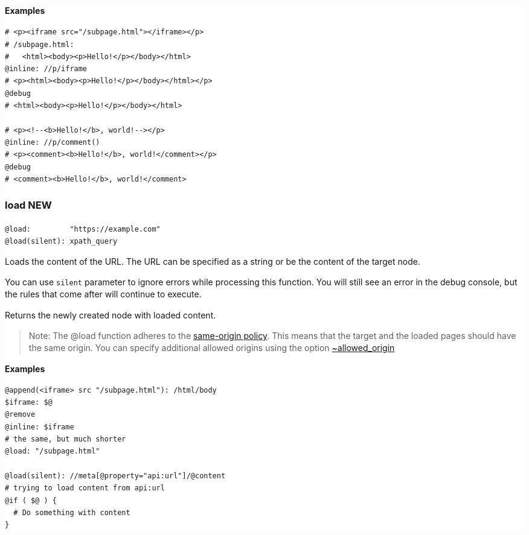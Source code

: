 **Examples**

```
# <p><iframe src="/subpage.html"></iframe></p>
# /subpage.html:
#   <html><body><p>Hello!</p></body></html>
@inline: //p/iframe
# <p><html><body><p>Hello!</p></body></html></p>
@debug
# <html><body><p>Hello!</p></body></html>

# <p><!--<b>Hello!</b>, world!--></p>
@inline: //p/comment()
# <p><comment><b>Hello!</b>, world!</comment></p>
@debug
# <comment><b>Hello!</b>, world!</comment>
```

### load **NEW**

```
@load:         "https://example.com"
@load(silent): xpath_query
```

Loads the content of the URL. The URL can be specified as a string or be the content of the target node.

You can use `silent` parameter to ignore errors while processing this function. You will still see an error in the debug console, but the rules that come after will continue to execute.

Returns the newly created node with loaded content.

> 
> 
> 
> Note: The @load function adheres to the [same-origin policy](https://en.wikipedia.org/wiki/Same-origin_policy). This means that the target and the loaded pages should have the same origin. You can specify additional allowed origins using the option [~allowed_origin](https://instantview.telegram.org/docs#allowed-origin-new)
> 

**Examples**

```
@append(<iframe> src "/subpage.html"): /html/body
$iframe: $@
@remove
@inline: $iframe
# the same, but much shorter
@load: "/subpage.html"

@load(silent): //meta[@property="api:url"]/@content
# trying to load content from api:url
@if ( $@ ) {
  # Do something with content
}
```
